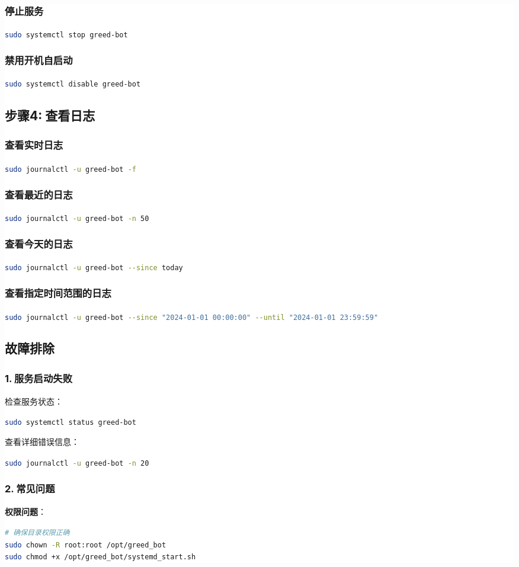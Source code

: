 ### 停止服务
```bash
sudo systemctl stop greed-bot
```

### 禁用开机自启动
```bash
sudo systemctl disable greed-bot
```

## 步骤4: 查看日志

### 查看实时日志
```bash
sudo journalctl -u greed-bot -f
```

### 查看最近的日志
```bash
sudo journalctl -u greed-bot -n 50
```

### 查看今天的日志
```bash
sudo journalctl -u greed-bot --since today
```

### 查看指定时间范围的日志
```bash
sudo journalctl -u greed-bot --since "2024-01-01 00:00:00" --until "2024-01-01 23:59:59"
```

## 故障排除

### 1. 服务启动失败

检查服务状态：
```bash
sudo systemctl status greed-bot
```

查看详细错误信息：
```bash
sudo journalctl -u greed-bot -n 20
```

### 2. 常见问题

**权限问题**：
```bash
# 确保目录权限正确
sudo chown -R root:root /opt/greed_bot
sudo chmod +x /opt/greed_bot/systemd_start.sh
```
